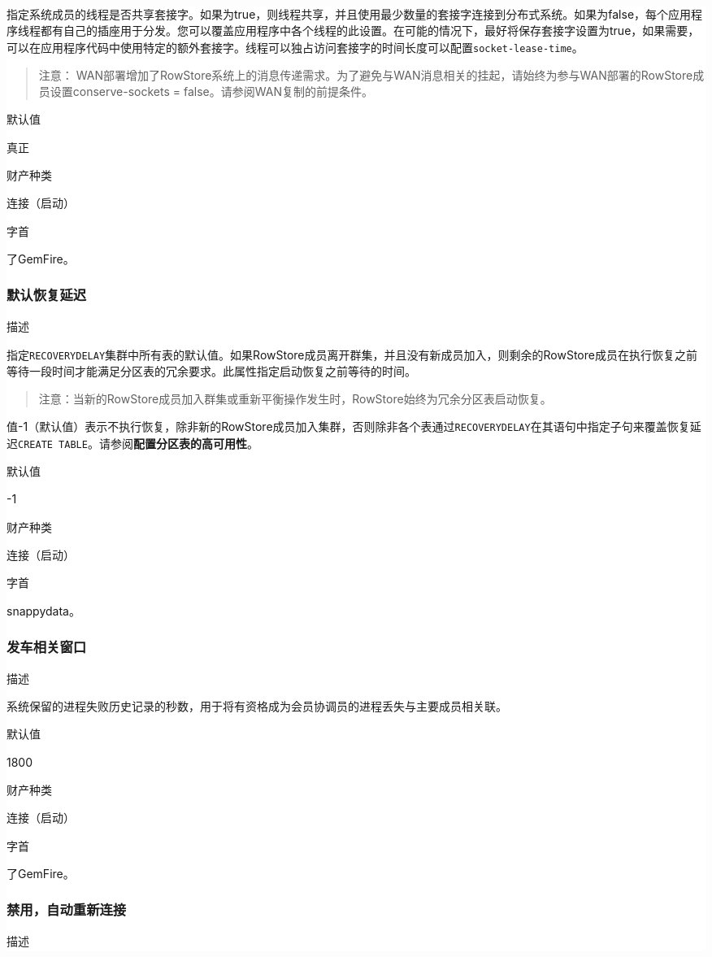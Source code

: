 指定系统成员的线程是否共享套接字。如果为true，则线程共享，并且使用最少数量的套接字连接到分布式系统。如果为false，每个应用程序线程都有自己的插座用于分发。您可以覆盖应用程序中各个线程的此设置。在可能的情况下，最好将保存套接字设置为true，如果需要，可以在应用程序代码中使用特定的额外套接字。线程可以独占访问套接字的时间长度可以配置`socket-lease-time`。

> 注意： WAN部署增加了RowStore系统上的消息传递需求。为了避免与WAN消息相关的挂起，请始终为参与WAN部署的RowStore成员设置conserve-sockets = false。请参阅WAN复制的前提条件。

默认值

真正

财产种类

连接（启动）

字首

了GemFire。


### 默认恢复延迟 ###
描述

指定`RECOVERYDELAY`集群中所有表的默认值。如果RowStore成员离开群集，并且没有新成员加入，则剩余的RowStore成员在执行恢复之前等待一段时间才能满足分区表的冗余要求。此属性指定启动恢复之前等待的时间。

> 注意：当新的RowStore成员加入群集或重新平衡操作发生时，RowStore始终为冗余分区表启动恢复。

值-1（默认值）表示不执行恢复，除非新的RowStore成员加入集群，否则除非各个表通过`RECOVERYDELAY`在其语句中指定子句来覆盖恢复延迟`CREATE TABLE`。请参阅**配置分区表的高可用性**。

默认值

-1

财产种类

连接（启动）

字首

snappydata。


### 发车相关窗口 ###
描述

系统保留的进程失败历史记录的秒数，用于将有资格成为会员协调员的进程丢失与主要成员相关联。

默认值

1800

财产种类

连接（启动）

字首

了GemFire。


### 禁用，自动重新连接 ###
描述
